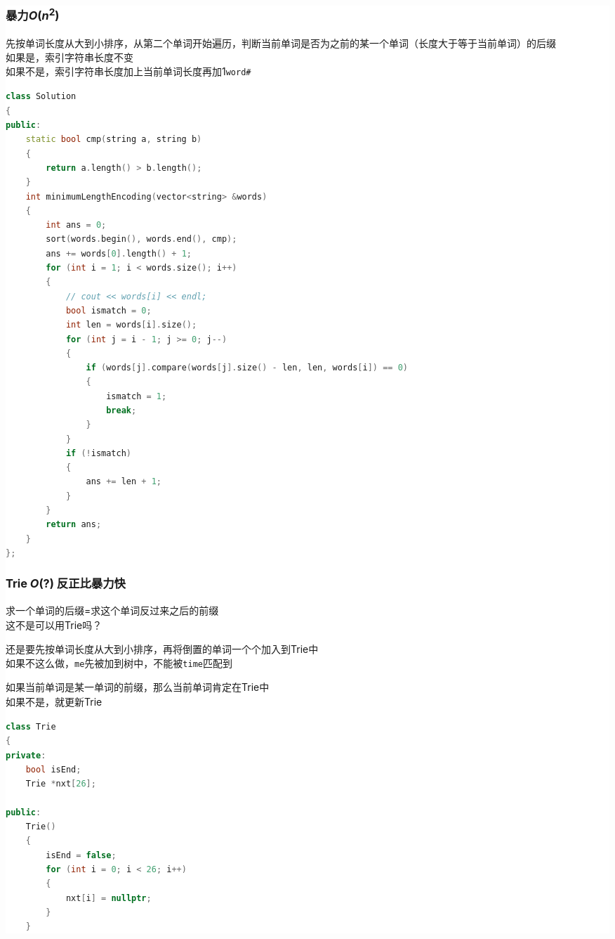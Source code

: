 ### 暴力$O(n^2)$
先按单词长度从大到小排序，从第二个单词开始遍历，判断当前单词是否为之前的某一个单词（长度大于等于当前单词）的后缀  
如果是，索引字符串长度不变  
如果不是，索引字符串长度加上当前单词长度再加1`word#`
```cpp
class Solution
{
public:
    static bool cmp(string a, string b)
    {
        return a.length() > b.length();
    }
    int minimumLengthEncoding(vector<string> &words)
    {
        int ans = 0;
        sort(words.begin(), words.end(), cmp);
        ans += words[0].length() + 1;
        for (int i = 1; i < words.size(); i++)
        {
            // cout << words[i] << endl;
            bool ismatch = 0;
            int len = words[i].size();
            for (int j = i - 1; j >= 0; j--)
            {
                if (words[j].compare(words[j].size() - len, len, words[i]) == 0)
                {
                    ismatch = 1;
                    break;
                }
            }
            if (!ismatch)
            {
                ans += len + 1;
            }
        }
        return ans;
    }
};
```
### Trie $O(?)$ 反正比暴力快
求一个单词的后缀=求这个单词反过来之后的前缀  
这不是可以用Trie吗？

还是要先按单词长度从大到小排序，再将倒置的单词一个个加入到Trie中  
如果不这么做，`me`先被加到树中，不能被`time`匹配到

如果当前单词是某一单词的前缀，那么当前单词肯定在Trie中  
如果不是，就更新Trie
```cpp
class Trie
{
private:
    bool isEnd;
    Trie *nxt[26];

public:
    Trie()
    {
        isEnd = false;
        for (int i = 0; i < 26; i++)
        {
            nxt[i] = nullptr;
        }
    }
```